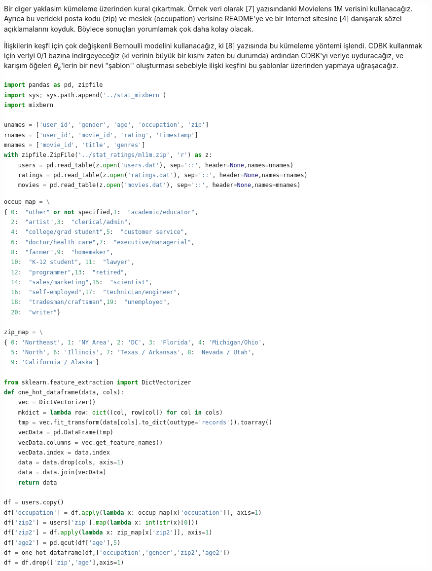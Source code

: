 Bir diger yaklasim kümeleme üzerinden kural çıkartmak. Örnek veri olarak
[7] yazısındanki Movielens 1M verisini kullanacağız. Ayrıca bu verideki
posta kodu (zip) ve meslek (occupation) verisine README'ye ve bir Internet
sitesine [4] danışarak sözel açıklamalarını koyduk. Böylece sonuçları
yorumlamak çok daha kolay olacak.

İlişkilerin keşfi için çok değişkenli Bernoulli modelini kullanacağız, ki
[8] yazısında bu kümeleme yöntemi işlendi. CDBK kullanmak için veriyi 0/1
bazına indirgeyeceğiz (ki verinin büyük bir kısmı zaten bu durumda)
ardından CDBK'yı veriye uyduracağız, ve karışım öğeleri $\theta_k$'lerin
bir nevi "şablon'' oluşturması sebebiyle ilişki keşfini bu şablonlar
üzerinden yapmaya uğraşacağız.

```python
import pandas as pd, zipfile
import sys; sys.path.append('../stat_mixbern')
import mixbern

unames = ['user_id', 'gender', 'age', 'occupation', 'zip']
rnames = ['user_id', 'movie_id', 'rating', 'timestamp']
mnames = ['movie_id', 'title', 'genres']
with zipfile.ZipFile('../stat_ratings/ml1m.zip', 'r') as z:
    users = pd.read_table(z.open('users.dat'), sep='::', header=None,names=unames)
    ratings = pd.read_table(z.open('ratings.dat'), sep='::', header=None,names=rnames)
    movies = pd.read_table(z.open('movies.dat'), sep='::', header=None,names=mnames)
```

```python
occup_map = \
{ 0:  "other" or not specified,1:  "academic/educator",
  2:  "artist",3:  "clerical/admin",
  4:  "college/grad student",5:  "customer service",
  6:  "doctor/health care",7:  "executive/managerial",
  8:  "farmer",9:  "homemaker",
  10:  "K-12 student", 11:  "lawyer",
  12:  "programmer",13:  "retired",
  14:  "sales/marketing",15:  "scientist",
  16:  "self-employed",17:  "technician/engineer",
  18:  "tradesman/craftsman",19:  "unemployed",
  20:  "writer"}

zip_map = \
{ 0: 'Northeast', 1: 'NY Area', 2: 'DC', 3: 'Florida', 4: 'Michigan/Ohio', 
  5: 'North', 6: 'Illinois', 7: 'Texas / Arkansas', 8: 'Nevada / Utah', 
  9: 'California / Alaska'}

from sklearn.feature_extraction import DictVectorizer
def one_hot_dataframe(data, cols):
    vec = DictVectorizer()
    mkdict = lambda row: dict((col, row[col]) for col in cols)
    tmp = vec.fit_transform(data[cols].to_dict(outtype='records')).toarray()
    vecData = pd.DataFrame(tmp)
    vecData.columns = vec.get_feature_names()
    vecData.index = data.index
    data = data.drop(cols, axis=1)
    data = data.join(vecData)
    return data

df = users.copy()
df['occupation'] = df.apply(lambda x: occup_map[x['occupation']], axis=1)
df['zip2'] = users['zip'].map(lambda x: int(str(x)[0]))
df['zip2'] = df.apply(lambda x: zip_map[x['zip2']], axis=1)
df['age2'] = pd.qcut(df['age'],5)
df = one_hot_dataframe(df,['occupation','gender','zip2','age2'])
df = df.drop(['zip','age'],axis=1)
```